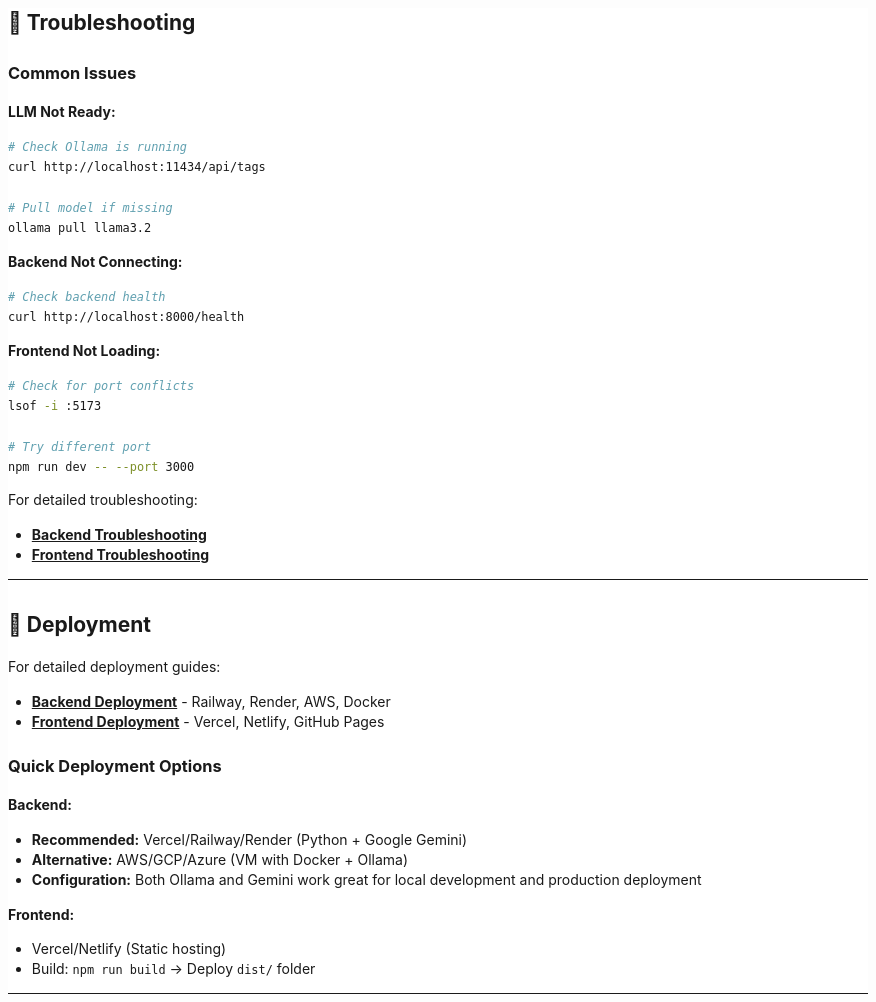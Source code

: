 ## 🐛 Troubleshooting

### Common Issues

**LLM Not Ready:**
```bash
# Check Ollama is running
curl http://localhost:11434/api/tags

# Pull model if missing
ollama pull llama3.2
```

**Backend Not Connecting:**
```bash
# Check backend health
curl http://localhost:8000/health
```

**Frontend Not Loading:**
```bash
# Check for port conflicts
lsof -i :5173

# Try different port
npm run dev -- --port 3000
```

For detailed troubleshooting:
- **[Backend Troubleshooting](backend/README.md#-troubleshooting)**
- **[Frontend Troubleshooting](frontend/README.md#-troubleshooting)**

---

## 🚀 Deployment

For detailed deployment guides:
- **[Backend Deployment](backend/README.md#-deployment)** - Railway, Render, AWS, Docker
- **[Frontend Deployment](frontend/README.md#-deployment)** - Vercel, Netlify, GitHub Pages

### Quick Deployment Options

**Backend:**
- **Recommended:** Vercel/Railway/Render (Python + Google Gemini)
- **Alternative:** AWS/GCP/Azure (VM with Docker + Ollama)
- **Configuration:** Both Ollama and Gemini work great for local development and production deployment

**Frontend:**
- Vercel/Netlify (Static hosting)
- Build: `npm run build` → Deploy `dist/` folder

---
